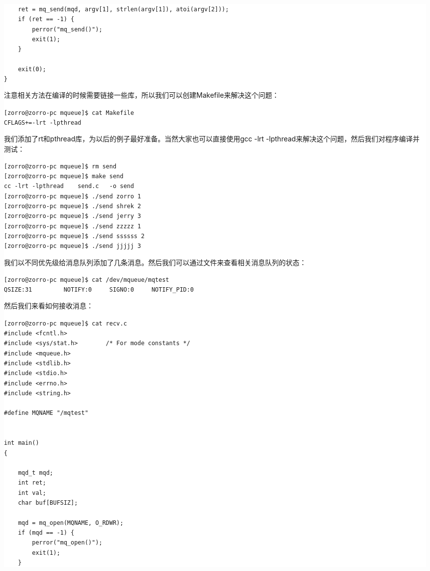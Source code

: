 		ret = mq_send(mqd, argv[1], strlen(argv[1]), atoi(argv[2]));
		if (ret == -1) {
			perror("mq_send()");
			exit(1);
		}
	
		exit(0);
	}

注意相关方法在编译的时候需要链接一些库，所以我们可以创建Makefile来解决这个问题：

	[zorro@zorro-pc mqueue]$ cat Makefile 
	CFLAGS+=-lrt -lpthread

我们添加了rt和pthread库，为以后的例子最好准备。当然大家也可以直接使用gcc -lrt -lpthread来解决这个问题，然后我们对程序编译并测试：

	[zorro@zorro-pc mqueue]$ rm send
	[zorro@zorro-pc mqueue]$ make send
	cc -lrt -lpthread    send.c   -o send
	[zorro@zorro-pc mqueue]$ ./send zorro 1
	[zorro@zorro-pc mqueue]$ ./send shrek 2
	[zorro@zorro-pc mqueue]$ ./send jerry 3
	[zorro@zorro-pc mqueue]$ ./send zzzzz 1
	[zorro@zorro-pc mqueue]$ ./send ssssss 2
	[zorro@zorro-pc mqueue]$ ./send jjjjj 3

我们以不同优先级给消息队列添加了几条消息。然后我们可以通过文件来查看相关消息队列的状态：

	[zorro@zorro-pc mqueue]$ cat /dev/mqueue/mqtest 
	QSIZE:31         NOTIFY:0     SIGNO:0     NOTIFY_PID:0 

然后我们来看如何接收消息：

	[zorro@zorro-pc mqueue]$ cat recv.c
	#include <fcntl.h>
	#include <sys/stat.h>        /* For mode constants */
	#include <mqueue.h>
	#include <stdlib.h>
	#include <stdio.h>
	#include <errno.h>
	#include <string.h>
	
	#define MQNAME "/mqtest"
	
	
	int main()
	{
	
		mqd_t mqd;
		int ret;
		int val;
		char buf[BUFSIZ];
	
		mqd = mq_open(MQNAME, O_RDWR);
		if (mqd == -1) {
			perror("mq_open()");
			exit(1);
		}
	